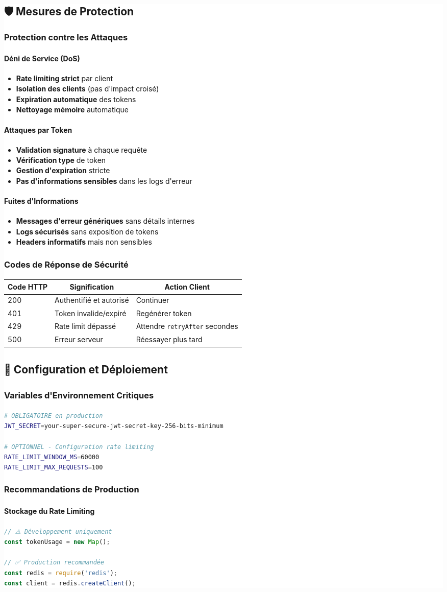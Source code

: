 ## 🛡️ Mesures de Protection

### Protection contre les Attaques

#### Déni de Service (DoS)
- **Rate limiting strict** par client
- **Isolation des clients** (pas d'impact croisé)
- **Expiration automatique** des tokens
- **Nettoyage mémoire** automatique

#### Attaques par Token
- **Validation signature** à chaque requête
- **Vérification type** de token
- **Gestion d'expiration** stricte
- **Pas d'informations sensibles** dans les logs d'erreur

#### Fuites d'Informations
- **Messages d'erreur génériques** sans détails internes
- **Logs sécurisés** sans exposition de tokens
- **Headers informatifs** mais non sensibles

### Codes de Réponse de Sécurité

| Code HTTP | Signification | Action Client |
|-----------|---------------|---------------|
| 200 | Authentifié et autorisé | Continuer |
| 401 | Token invalide/expiré | Regénérer token |
| 429 | Rate limit dépassé | Attendre `retryAfter` secondes |
| 500 | Erreur serveur | Réessayer plus tard |

## 🔧 Configuration et Déploiement

### Variables d'Environnement Critiques

```bash
# OBLIGATOIRE en production
JWT_SECRET=your-super-secure-jwt-secret-key-256-bits-minimum

# OPTIONNEL - Configuration rate limiting
RATE_LIMIT_WINDOW_MS=60000
RATE_LIMIT_MAX_REQUESTS=100
```

### Recommandations de Production

#### Stockage du Rate Limiting
```javascript
// ⚠️ Développement uniquement
const tokenUsage = new Map();

// ✅ Production recommandée
const redis = require('redis');
const client = redis.createClient();
```
